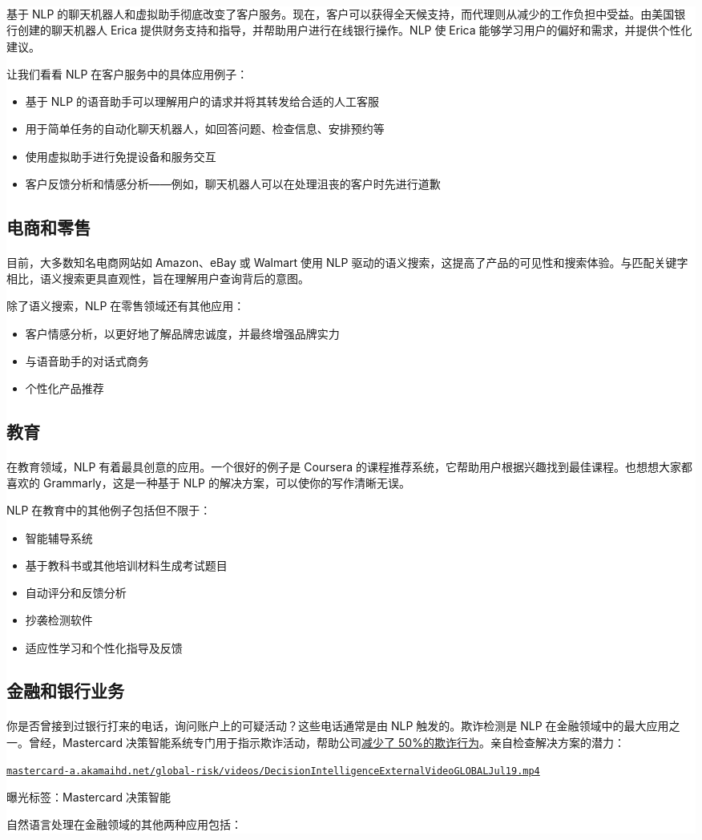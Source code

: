 基于 NLP 的聊天机器人和虚拟助手彻底改变了客户服务。现在，客户可以获得全天候支持，而代理则从减少的工作负担中受益。由美国银行创建的聊天机器人 Erica 提供财务支持和指导，并帮助用户进行在线银行操作。NLP 使 Erica 能够学习用户的偏好和需求，并提供个性化建议。

让我们看看 NLP 在客户服务中的具体应用例子：

+   基于 NLP 的语音助手可以理解用户的请求并将其转发给合适的人工客服

+   用于简单任务的自动化聊天机器人，如回答问题、检查信息、安排预约等

+   使用虚拟助手进行免提设备和服务交互

+   客户反馈分析和情感分析——例如，聊天机器人可以在处理沮丧的客户时先进行道歉

## 电商和零售

目前，大多数知名电商网站如 Amazon、eBay 或 Walmart 使用 NLP 驱动的语义搜索，这提高了产品的可见性和搜索体验。与匹配关键字相比，语义搜索更具直观性，旨在理解用户查询背后的意图。

除了语义搜索，NLP 在零售领域还有其他应用：

+   客户情感分析，以更好地了解品牌忠诚度，并最终增强品牌实力

+   与语音助手的对话式商务

+   个性化产品推荐

## 教育

在教育领域，NLP 有着最具创意的应用。一个很好的例子是 Coursera 的课程推荐系统，它帮助用户根据兴趣找到最佳课程。也想想大家都喜欢的 Grammarly，这是一种基于 NLP 的解决方案，可以使你的写作清晰无误。

NLP 在教育中的其他例子包括但不限于：

+   智能辅导系统

+   基于教科书或其他培训材料生成考试题目

+   自动评分和反馈分析

+   抄袭检测软件

+   适应性学习和个性化指导及反馈

## 金融和银行业务

你是否曾接到过银行打来的电话，询问账户上的可疑活动？这些电话通常是由 NLP 触发的。欺诈检测是 NLP 在金融领域中的最大应用之一。曾经，Mastercard 决策智能系统专门用于指示欺诈活动，帮助公司[减少了 50%的欺诈行为](https://www.google.com/url?q=https://www.forbes.com/sites/bernardmarr/2018/11/30/the-amazing-ways-how-mastercard-uses-artificial-intelligence-to-stop-fraud-and-reduce-false-declines/&sa=D&source=editors&ust=1706360941903945&usg=AOvVaw1GAzxoH7QGvDJ1SFrPYr3g)。亲自检查解决方案的潜力：

[`mastercard-a.akamaihd.net/global-risk/videos/DecisionIntelligenceExternalVideoGLOBALJul19.mp4`](https://www.google.com/url?q=https://mastercard-a.akamaihd.net/global-risk/videos/DecisionIntelligenceExternalVideoGLOBALJul19.mp4&sa=D&source=editors&ust=1706360941904366&usg=AOvVaw1UeEiHtby5Du_7Mfyq8ERE)

曝光标签：Mastercard 决策智能

自然语言处理在金融领域的其他两种应用包括：
